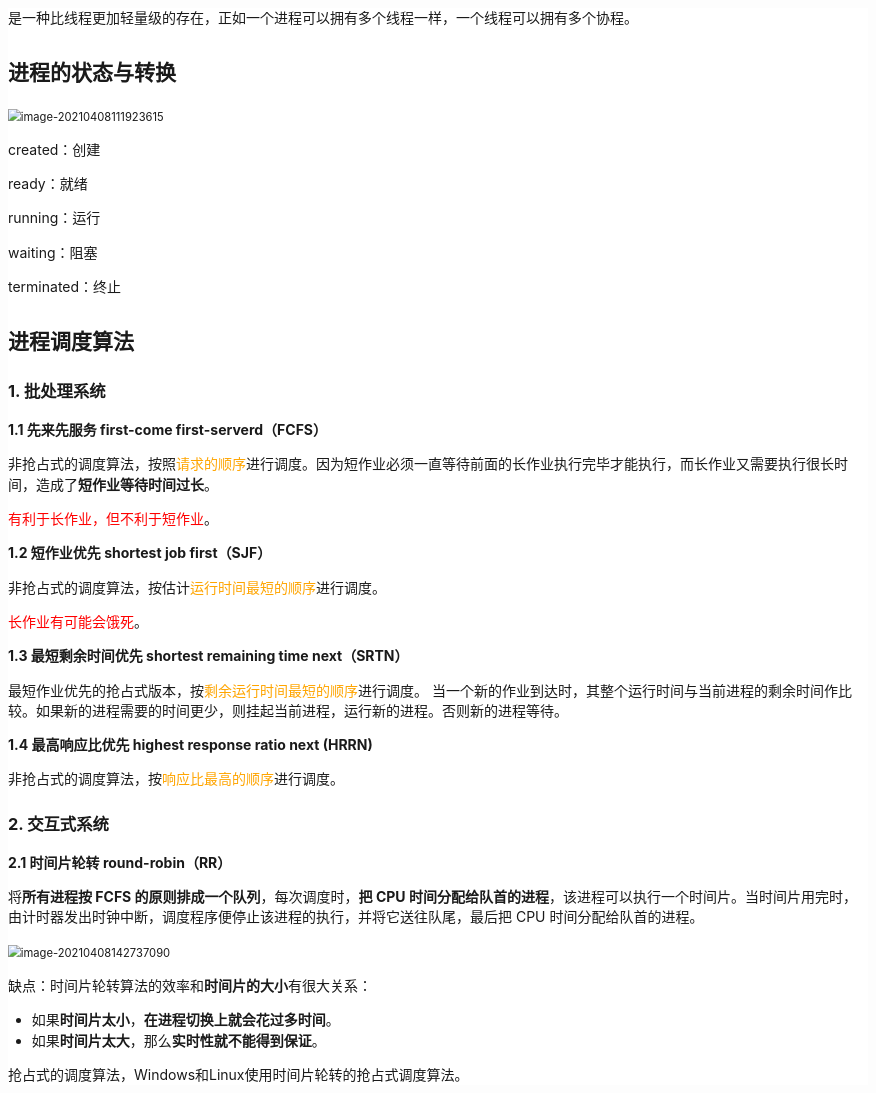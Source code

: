 是一种比线程更加轻量级的存在，正如一个进程可以拥有多个线程一样，一个线程可以拥有多个协程。

## 进程的状态与转换

<img src="https://gitee.com/njuxyf/PictureBed/raw/master/CS-Notes/image-20210408111923615.png" alt="image-20210408111923615" style="zoom: 80%;" />

created：创建

ready：就绪

running：运行

waiting：阻塞

terminated：终止

## 进程调度算法

### 1. 批处理系统

**1.1 先来先服务 first-come first-serverd（FCFS）**

非抢占式的调度算法，按照<font color='orange'>请求的顺序</font>进行调度。因为短作业必须一直等待前面的长作业执行完毕才能执行，而长作业又需要执行很长时间，造成了**短作业等待时间过长**。

<font color='red'>有利于长作业，但不利于短作业</font>。

**1.2 短作业优先 shortest job first（SJF）**

非抢占式的调度算法，按估计<font color='orange'>运行时间最短的顺序</font>进行调度。

<font color='red'>长作业有可能会饿死</font>。

**1.3 最短剩余时间优先 shortest remaining time next（SRTN）**

最短作业优先的抢占式版本，按<font color='orange'>剩余运行时间最短的顺序</font>进行调度。 当一个新的作业到达时，其整个运行时间与当前进程的剩余时间作比较。如果新的进程需要的时间更少，则挂起当前进程，运行新的进程。否则新的进程等待。

**1.4 最高响应比优先 highest response ratio next (HRRN)**

非抢占式的调度算法，按<font color='orange'>响应比最高的顺序</font>进行调度。

### 2. 交互式系统

**2.1 时间片轮转 round-robin（RR）** 

将**所有进程按 FCFS 的原则排成一个队列**，每次调度时，**把 CPU 时间分配给队首的进程**，该进程可以执行一个时间片。当时间片用完时，由计时器发出时钟中断，调度程序便停止该进程的执行，并将它送往队尾，最后把 CPU 时间分配给队首的进程。

<img src="https://gitee.com/njuxyf/PictureBed/raw/master/CS-Notes/image-20210408142737090.png" alt="image-20210408142737090" style="zoom:80%;" />



缺点：时间片轮转算法的效率和**时间片的大小**有很大关系：

- 如果**时间片太小**，**在进程切换上就会花过多时间**。
- 如果**时间片太大**，那么**实时性就不能得到保证**。

抢占式的调度算法，Windows和Linux使用时间片轮转的抢占式调度算法。
